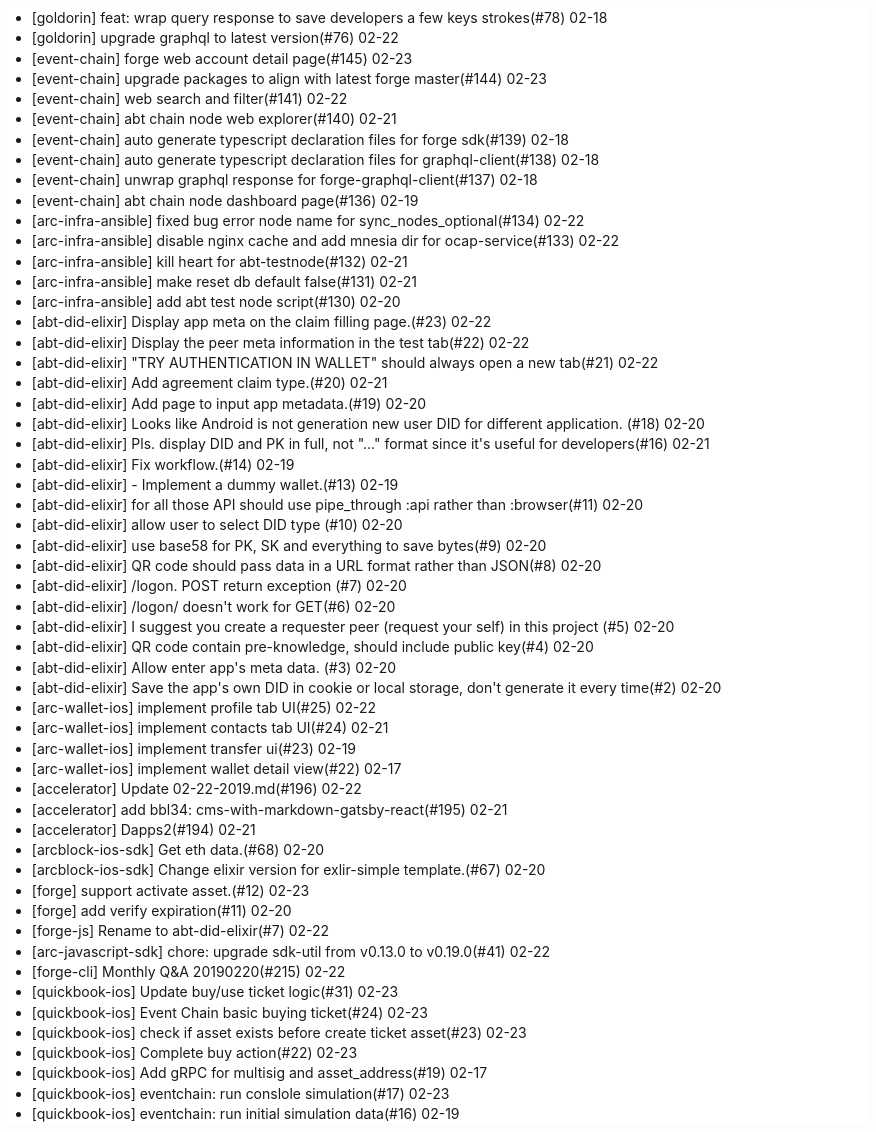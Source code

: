 - [goldorin] feat: wrap query response to save developers a few keys strokes(#78) 02-18
- [goldorin] upgrade graphql to latest version(#76) 02-22
- [event-chain] forge web account detail page(#145) 02-23
- [event-chain] upgrade packages to align with latest forge master(#144) 02-23
- [event-chain] web search and filter(#141) 02-22
- [event-chain] abt chain node web explorer(#140) 02-21
- [event-chain] auto generate typescript declaration files for forge sdk(#139) 02-18
- [event-chain] auto generate typescript declaration files for graphql-client(#138) 02-18
- [event-chain] unwrap graphql response for forge-graphql-client(#137) 02-18
- [event-chain] abt chain node dashboard page(#136) 02-19
- [arc-infra-ansible] fixed bug error node name for sync_nodes_optional(#134) 02-22
- [arc-infra-ansible] disable nginx cache and add mnesia dir for ocap-service(#133) 02-22
- [arc-infra-ansible] kill heart for abt-testnode(#132) 02-21
- [arc-infra-ansible] make reset db default false(#131) 02-21
- [arc-infra-ansible] add abt test node script(#130) 02-20
- [abt-did-elixir] Display app meta on the claim filling page.(#23) 02-22
- [abt-did-elixir] Display the peer meta information in the test tab(#22) 02-22
- [abt-did-elixir] "TRY AUTHENTICATION IN WALLET" should always open a new tab(#21) 02-22
- [abt-did-elixir] Add agreement claim type.(#20) 02-21
- [abt-did-elixir] Add page to input app metadata.(#19) 02-20
- [abt-did-elixir] Looks like Android is not generation new user DID for different application. (#18) 02-20
- [abt-did-elixir] Pls. display DID and PK in full, not "..." format since it's useful for developers(#16) 02-21
- [abt-did-elixir] Fix workflow.(#14) 02-19
- [abt-did-elixir] - Implement a dummy wallet.(#13) 02-19
- [abt-did-elixir] for all those API should use pipe_through :api rather than :browser(#11) 02-20
- [abt-did-elixir] allow user to select DID type (#10) 02-20
- [abt-did-elixir] use base58 for PK, SK and everything to save bytes(#9) 02-20
- [abt-did-elixir] QR code should pass data in a URL format rather than JSON(#8) 02-20
- [abt-did-elixir] /logon. POST return exception (#7) 02-20
- [abt-did-elixir] /logon/ doesn't work for GET(#6) 02-20
- [abt-did-elixir] I suggest you create a requester peer (request your self) in this project (#5) 02-20
- [abt-did-elixir] QR code contain pre-knowledge, should include public key(#4) 02-20
- [abt-did-elixir] Allow enter app's meta data. (#3) 02-20
- [abt-did-elixir] Save the app's own DID in cookie or local storage, don't generate it every time(#2) 02-20
- [arc-wallet-ios] implement profile tab UI(#25) 02-22
- [arc-wallet-ios] implement contacts tab UI(#24) 02-21
- [arc-wallet-ios] implement transfer ui(#23) 02-19
- [arc-wallet-ios] implement wallet detail view(#22) 02-17
- [accelerator] Update 02-22-2019.md(#196) 02-22
- [accelerator] add bbl34: cms-with-markdown-gatsby-react(#195) 02-21
- [accelerator] Dapps2(#194) 02-21
- [arcblock-ios-sdk] Get eth data.(#68) 02-20
- [arcblock-ios-sdk] Change elixir version for exlir-simple template.(#67) 02-20
- [forge] support activate asset.(#12) 02-23
- [forge] add verify expiration(#11) 02-20
- [forge-js] Rename to abt-did-elixir(#7) 02-22
- [arc-javascript-sdk] chore: upgrade sdk-util from v0.13.0 to v0.19.0(#41) 02-22
- [forge-cli] Monthly Q&A 20190220(#215) 02-22
- [quickbook-ios] Update buy/use ticket logic(#31) 02-23
- [quickbook-ios] Event Chain basic buying ticket(#24) 02-23
- [quickbook-ios] check if asset exists before create ticket asset(#23) 02-23
- [quickbook-ios] Complete buy action(#22) 02-23
- [quickbook-ios] Add gRPC for multisig and asset_address(#19) 02-17
- [quickbook-ios] eventchain: run conslole simulation(#17) 02-23
- [quickbook-ios] eventchain: run initial simulation data(#16) 02-19
